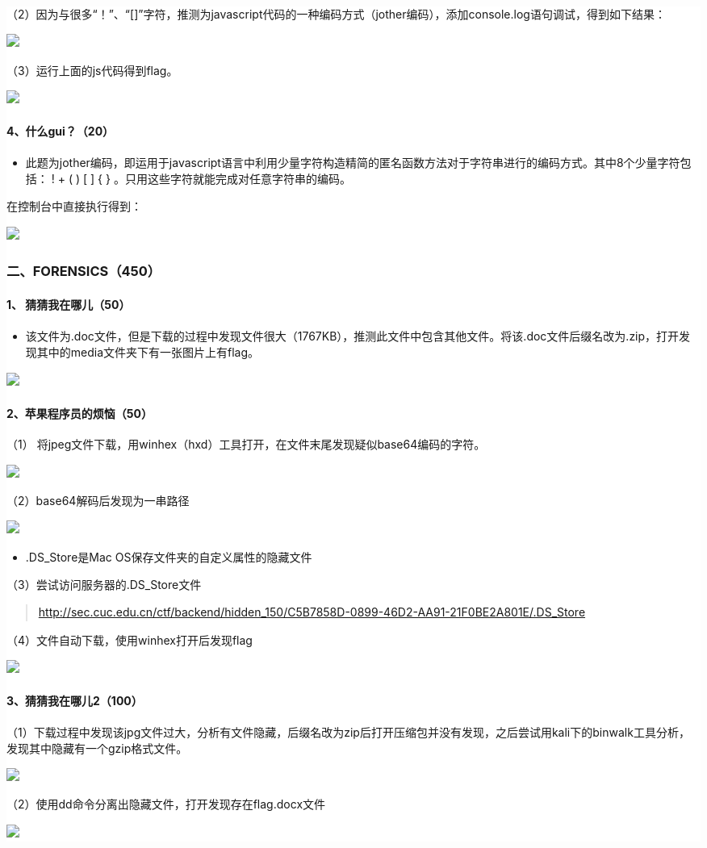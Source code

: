 （2）因为与很多“！”、“[]”字符，推测为javascript代码的一种编码方式（jother编码），添加console.log语句调试，得到如下结果：

![](https://i.imgur.com/WmkfJXr.jpg)

（3）运行上面的js代码得到flag。

![](https://i.imgur.com/FMbATyH.jpg)


#### 4、什么gui？（20）

* 此题为jother编码，即运用于javascript语言中利用少量字符构造精简的匿名函数方法对于字符串进行的编码方式。其中8个少量字符包括： ! + ( ) [ ] { } 。只用这些字符就能完成对任意字符串的编码。

在控制台中直接执行得到：

![](https://i.imgur.com/rhKWwwq.jpg)

### 二、FORENSICS（450）

#### 1、 猜猜我在哪儿（50）

* 该文件为.doc文件，但是下载的过程中发现文件很大（1767KB），推测此文件中包含其他文件。将该.doc文件后缀名改为.zip，打开发现其中的media文件夹下有一张图片上有flag。

![](https://i.imgur.com/H0NgTjD.jpg)

#### 2、苹果程序员的烦恼（50）

（1） 将jpeg文件下载，用winhex（hxd）工具打开，在文件末尾发现疑似base64编码的字符。

![](https://i.imgur.com/Q4E62H2.jpg)

（2）base64解码后发现为一串路径

![](https://i.imgur.com/LEJeTka.jpg)

* .DS_Store是Mac OS保存文件夹的自定义属性的隐藏文件

（3）尝试访问服务器的.DS_Store文件


> http://sec.cuc.edu.cn/ctf/backend/hidden_150/C5B7858D-0899-46D2-AA91-21F0BE2A801E/.DS_Store

（4）文件自动下载，使用winhex打开后发现flag

![](https://i.imgur.com/p7BWHFX.jpg)

#### 3、猜猜我在哪儿2（100）

（1）下载过程中发现该jpg文件过大，分析有文件隐藏，后缀名改为zip后打开压缩包并没有发现，之后尝试用kali下的binwalk工具分析，发现其中隐藏有一个gzip格式文件。

![](https://i.imgur.com/AYVWFpm.jpg)

（2）使用dd命令分离出隐藏文件，打开发现存在flag.docx文件

![](https://i.imgur.com/mXFwStL.jpg)

